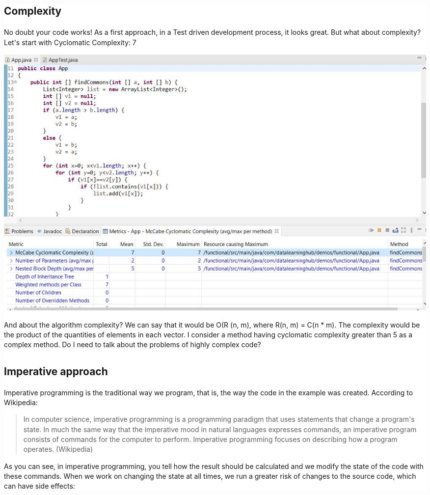 ## Complexity

No doubt your code works! As a first approach, in a Test driven development process, it looks great. But what about complexity? Let's start with Cyclomatic Complexity: 7

![](../images/eclipse_metrics.jpg)

And about the algorithm complexity? We can say that it would be O(R (n, m), where R(n, m) = C(n * m). The complexity would be the product of the quantities of elements in each vector.
I consider a method having cyclomatic complexity greater than 5 as a complex method.
Do I need to talk about the problems of highly complex code?

## Imperative approach

Imperative programming is the traditional way we program, that is, the way the code in the example was created. According to Wikipedia:

> In computer science, imperative programming is a programming paradigm that uses statements that change a program's state. In much the same way that the imperative mood in natural languages expresses commands, an imperative program consists of commands for the computer to perform. Imperative programming focuses on describing how a program operates. (Wikipedia)

As you can see, in imperative programming, you tell how the result should be calculated and we modify the state of the code with these commands.
When we work on changing the state at all times, we run a greater risk of changes to the source code, which can have side effects:
